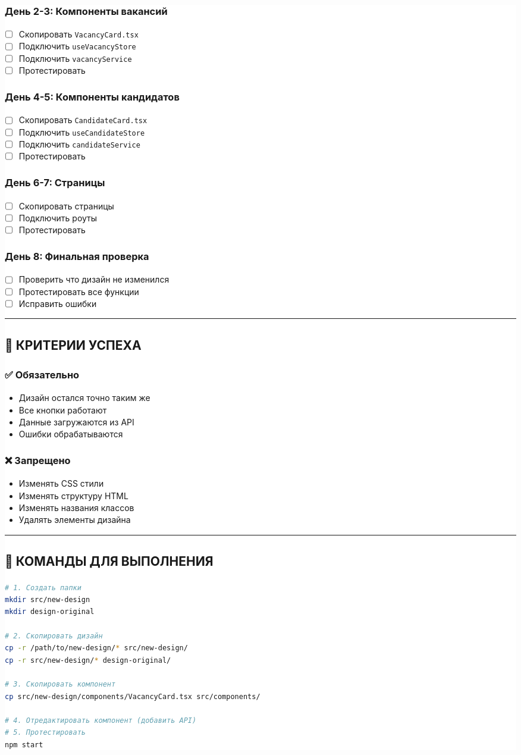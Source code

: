 ### День 2-3: Компоненты вакансий

- [ ] Скопировать `VacancyCard.tsx`
- [ ] Подключить `useVacancyStore`
- [ ] Подключить `vacancyService`
- [ ] Протестировать

### День 4-5: Компоненты кандидатов

- [ ] Скопировать `CandidateCard.tsx`
- [ ] Подключить `useCandidateStore`
- [ ] Подключить `candidateService`
- [ ] Протестировать

### День 6-7: Страницы

- [ ] Скопировать страницы
- [ ] Подключить роуты
- [ ] Протестировать

### День 8: Финальная проверка

- [ ] Проверить что дизайн не изменился
- [ ] Протестировать все функции
- [ ] Исправить ошибки

---

## 🎯 КРИТЕРИИ УСПЕХА

### ✅ Обязательно

- Дизайн остался точно таким же
- Все кнопки работают
- Данные загружаются из API
- Ошибки обрабатываются

### ❌ Запрещено

- Изменять CSS стили
- Изменять структуру HTML
- Изменять названия классов
- Удалять элементы дизайна

---

## 🚀 КОМАНДЫ ДЛЯ ВЫПОЛНЕНИЯ

```bash
# 1. Создать папки
mkdir src/new-design
mkdir design-original

# 2. Скопировать дизайн
cp -r /path/to/new-design/* src/new-design/
cp -r src/new-design/* design-original/

# 3. Скопировать компонент
cp src/new-design/components/VacancyCard.tsx src/components/

# 4. Отредактировать компонент (добавить API)
# 5. Протестировать
npm start
```
